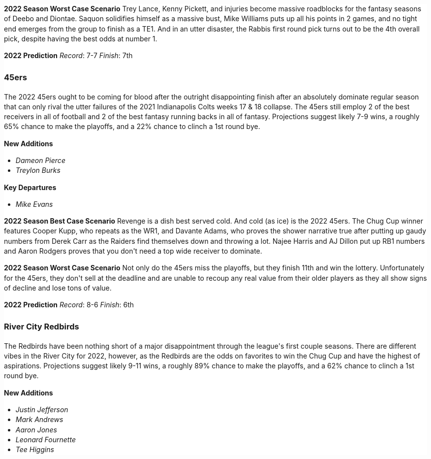 **2022 Season Worst Case Scenario**
Trey Lance, Kenny Pickett, and injuries become massive roadblocks for the fantasy seasons of Deebo and Diontae. Saquon solidifies himself as a massive bust, Mike Williams puts up all his points in 2 games, and no tight end emerges from the group to finish as a TE1. And in an utter disaster, the Rabbis first round pick turns out to be the 4th overall pick, despite having the best odds at number 1.

**2022 Prediction**
_Record_: 7-7
_Finish_: 7th

### 45ers

The 2022 45ers ought to be coming for blood after the outright disappointing finish after an absolutely dominate regular season that can only rival the utter failures of the 2021 Indianapolis Colts weeks 17 & 18 collapse. The 45ers still employ 2 of the best receivers in all of football and 2 of the best fantasy running backs in all of fantasy. Projections suggest likely 7-9 wins, a roughly 65% chance to make the playoffs, and a 22% chance to clinch a 1st round bye.

**New Additions**

- _Dameon Pierce_
- _Treylon Burks_

**Key Departures**

- _Mike Evans_

**2022 Season Best Case Scenario**
Revenge is a dish best served cold. And cold (as ice) is the 2022 45ers. The Chug Cup winner features Cooper Kupp, who repeats as the WR1, and Davante Adams, who proves the shower narrative true after putting up gaudy numbers from Derek Carr as the Raiders find themselves down and throwing a lot. Najee Harris and AJ Dillon put up RB1 numbers and Aaron Rodgers proves that you don't need a top wide receiver to dominate.

**2022 Season Worst Case Scenario**
Not only do the 45ers miss the playoffs, but they finish 11th and win the lottery. Unfortunately for the 45ers, they don't sell at the deadline and are unable to recoup any real value from their older players as they all show signs of decline and lose tons of value.

**2022 Prediction**
_Record_: 8-6
_Finish_: 6th

### River City Redbirds

The Redbirds have been nothing short of a major disappointment through the league's first couple seasons. There are different vibes in the River City for 2022, however, as the Redbirds are the odds on favorites to win the Chug Cup and have the highest of aspirations. Projections suggest likely 9-11 wins, a roughly 89% chance to make the playoffs, and a 62% chance to clinch a 1st round bye.

**New Additions**

- _Justin Jefferson_
- _Mark Andrews_
- _Aaron Jones_
- _Leonard Fournette_
- _Tee Higgins_
